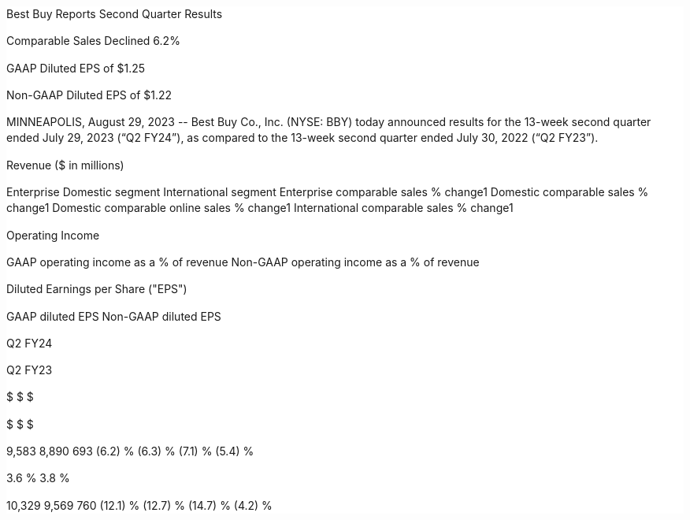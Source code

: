Best Buy Reports Second Quarter Results

Comparable Sales Declined 6.2%

GAAP Diluted EPS of $1.25

Non-GAAP Diluted EPS of $1.22

MINNEAPOLIS, August 29, 2023 -- Best Buy Co., Inc. (NYSE: BBY) today announced results for the 13-week
second quarter ended July 29, 2023 (“Q2 FY24”), as compared to the 13-week second quarter ended July 30, 2022
(“Q2 FY23”).

Revenue ($ in millions)

Enterprise
Domestic segment
International segment
Enterprise comparable sales % change1
Domestic comparable sales % change1
Domestic comparable online sales % change1
International comparable sales % change1

Operating Income

GAAP operating income as a % of revenue
Non-GAAP operating income as a % of revenue

Diluted Earnings per Share ("EPS")

GAAP diluted EPS
Non-GAAP diluted EPS

Q2 FY24

Q2 FY23

$
$
$

$
$
$

 9,583
 8,890
 693
 (6.2) %
 (6.3) %
 (7.1) %
 (5.4) %

 3.6 %
 3.8 %

 10,329
 9,569
 760
 (12.1) %
 (12.7) %
 (14.7) %
 (4.2) %
